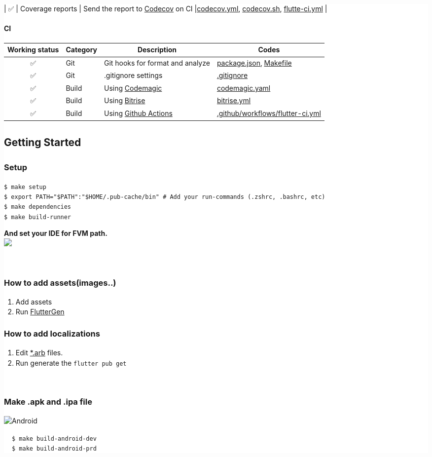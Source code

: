 | ✅ | Coverage reports | Send the report to [Codecov](https://codecov.io/) on CI |[codecov.yml](https://github.com/wasabeef/flutter-architecture-blueprints/blob/main/codecov.yml), [codecov.sh](https://github.com/wasabeef/flutter-architecture-blueprints/blob/main/scripts/codecov.sh), [flutte-ci.yml](https://github.com/wasabeef/flutter-architecture-blueprints/blob/8e2a373af5e4603aaa75d3c9b9af8150400ab46e/.github/workflows/flutter-ci.yml#L66-L71) |

#### CI
|Working status|Category|Description|Codes|
|:---:|---|---|---|
| ✅ | Git | Git hooks for format and analyze | [package.json](https://github.com/wasabeef/flutter-architecture-blueprints/blob/main/package.json#L4-L11), [Makefile](https://github.com/wasabeef/flutter-architecture-blueprints/blob/main/Makefile#L9-L12)|
| ✅ | Git | .gitignore settings | [.gitignore](https://github.com/wasabeef/flutter-architecture-blueprints/blob/main/.gitignore) |
| ✅ | Build | Using [Codemagic](https://codemagic.io/) |[codemagic.yaml](https://github.com/wasabeef/flutter-architecture-blueprints/blob/main/codemagic.yaml)|
| ✅ | Build | Using [Bitrise](https://www.bitrise.io/) |[bitrise.yml](https://github.com/wasabeef/flutter-architecture-blueprints/blob/main/bitrise.yml)|
| ✅ | Build | Using [Github Actions](https://github.com/features/actions) | [.github/workflows/flutter-ci.yml](https://github.com/wasabeef/flutter-architecture-blueprints/blob/main/.github/workflows/flutter-ci.yml) |

## Getting Started


### Setup

```shell script
$ make setup
$ export PATH="$PATH":"$HOME/.pub-cache/bin" # Add your run-commands (.zshrc, .bashrc, etc)
$ make dependencies
$ make build-runner
```

**And set your IDE for FVM path.**  
<img height="180px" src="https://github.com/wasabeef/art/raw/master/flutter-architecture-blueprints/fvm-intellij-env.png"/>

<br/>

### How to add assets(images..)
1. Add assets
2. Run [FlutterGen](https://github.com/fluttergen)

### How to add localizations
1. Edit [*.arb](https://github.com/wasabeef/flutter-architecture-blueprints/tree/main/lib/l10n) files.
2. Run generate the `flutter pub get`

<br/>

### Make .apk and .ipa file

<img height="540px" src="https://github.com/wasabeef/art/raw/master/flutter-architecture-blueprints/running-app.gif" align="left" />

Android
```shell script
$ make build-android-dev
$ make build-android-prd
```
